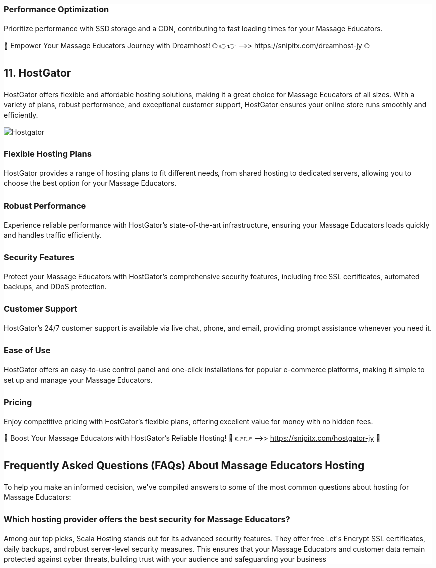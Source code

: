 ### Performance Optimization
Prioritize performance with SSD storage and a CDN, contributing to fast loading times for your Massage Educators.

🚀 Empower Your Massage Educators Journey with Dreamhost! 🌐
👉👉 -->> https://snipitx.com/dreamhost-jy 🌐

## 11. HostGator

HostGator offers flexible and affordable hosting solutions, making it a great choice for Massage Educators of all sizes. With a variety of plans, robust performance, and exceptional customer support, HostGator ensures your online store runs smoothly and efficiently.

![Hostgator](https://i.imgur.com/SNC0dSu.jpeg "Hostgator Hosting")

### Flexible Hosting Plans
HostGator provides a range of hosting plans to fit different needs, from shared hosting to dedicated servers, allowing you to choose the best option for your Massage Educators.

### Robust Performance
Experience reliable performance with HostGator’s state-of-the-art infrastructure, ensuring your Massage Educators loads quickly and handles traffic efficiently.

### Security Features
Protect your Massage Educators with HostGator’s comprehensive security features, including free SSL certificates, automated backups, and DDoS protection.

### Customer Support
HostGator’s 24/7 customer support is available via live chat, phone, and email, providing prompt assistance whenever you need it.

### Ease of Use
HostGator offers an easy-to-use control panel and one-click installations for popular e-commerce platforms, making it simple to set up and manage your Massage Educators.

### Pricing
Enjoy competitive pricing with HostGator’s flexible plans, offering excellent value for money with no hidden fees.

🌟 Boost Your Massage Educators with HostGator’s Reliable Hosting! 🚀
👉👉 -->> https://snipitx.com/hostgator-jy 🚀

## Frequently Asked Questions (FAQs) About Massage Educators Hosting

To help you make an informed decision, we've compiled answers to some of the most common questions about hosting for Massage Educators:

### Which hosting provider offers the best security for Massage Educators? 
Among our top picks, Scala Hosting stands out for its advanced security features. They offer free Let's Encrypt SSL certificates, daily backups, and robust server-level security measures. This ensures that your Massage Educators and customer data remain protected against cyber threats, building trust with your audience and safeguarding your business.
